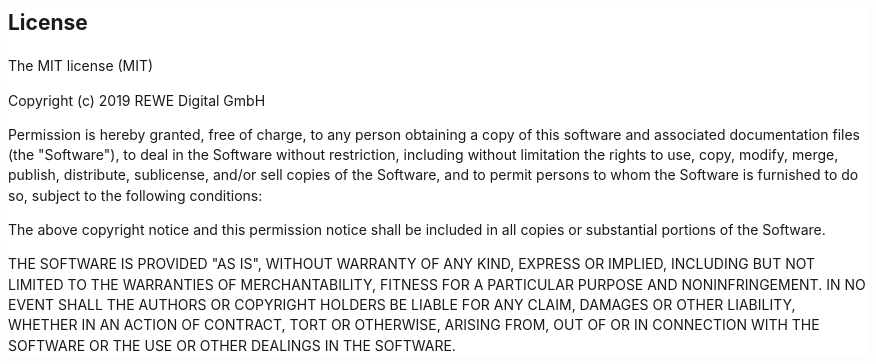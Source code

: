 ## License

The MIT license (MIT)

Copyright (c) 2019 REWE Digital GmbH

Permission is hereby granted, free of charge, to any person obtaining a copy of this software and associated
documentation files (the "Software"), to deal in the Software without restriction, including without limitation the
rights to use, copy, modify, merge, publish, distribute, sublicense, and/or sell copies of the Software, and to permit
persons to whom the Software is furnished to do so, subject to the following conditions:

The above copyright notice and this permission notice shall be included in all copies or substantial portions of the
Software.

THE SOFTWARE IS PROVIDED "AS IS", WITHOUT WARRANTY OF ANY KIND, EXPRESS OR IMPLIED, INCLUDING BUT NOT LIMITED TO THE
WARRANTIES OF MERCHANTABILITY, FITNESS FOR A PARTICULAR PURPOSE AND NONINFRINGEMENT. IN NO EVENT SHALL THE AUTHORS OR
COPYRIGHT HOLDERS BE LIABLE FOR ANY CLAIM, DAMAGES OR OTHER LIABILITY, WHETHER IN AN ACTION OF CONTRACT, TORT OR
OTHERWISE, ARISING FROM, OUT OF OR IN CONNECTION WITH THE SOFTWARE OR THE USE OR OTHER DEALINGS IN THE SOFTWARE.
